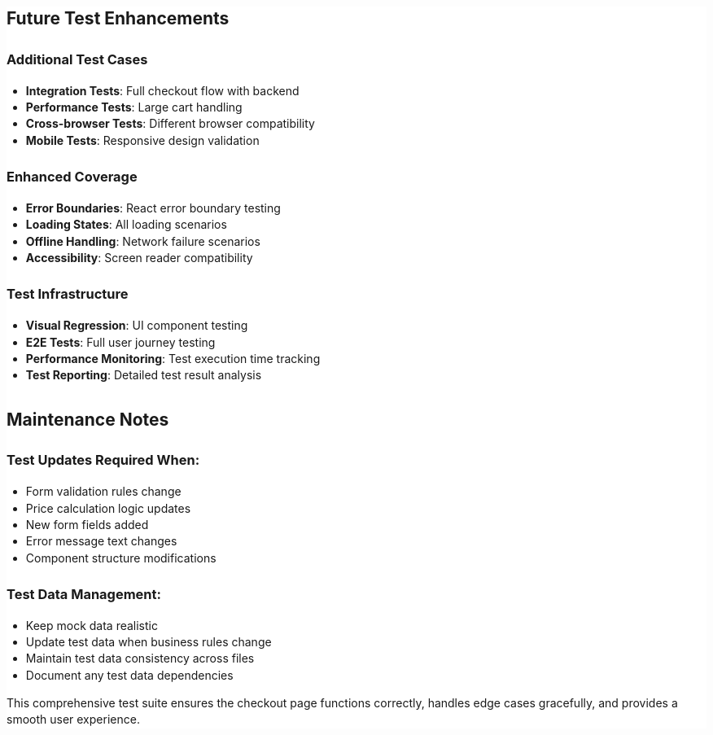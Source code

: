 ## Future Test Enhancements

### Additional Test Cases
- **Integration Tests**: Full checkout flow with backend
- **Performance Tests**: Large cart handling
- **Cross-browser Tests**: Different browser compatibility
- **Mobile Tests**: Responsive design validation

### Enhanced Coverage
- **Error Boundaries**: React error boundary testing
- **Loading States**: All loading scenarios
- **Offline Handling**: Network failure scenarios
- **Accessibility**: Screen reader compatibility

### Test Infrastructure
- **Visual Regression**: UI component testing
- **E2E Tests**: Full user journey testing
- **Performance Monitoring**: Test execution time tracking
- **Test Reporting**: Detailed test result analysis

## Maintenance Notes

### Test Updates Required When:
- Form validation rules change
- Price calculation logic updates
- New form fields added
- Error message text changes
- Component structure modifications

### Test Data Management:
- Keep mock data realistic
- Update test data when business rules change
- Maintain test data consistency across files
- Document any test data dependencies

This comprehensive test suite ensures the checkout page functions correctly, handles edge cases gracefully, and provides a smooth user experience.
